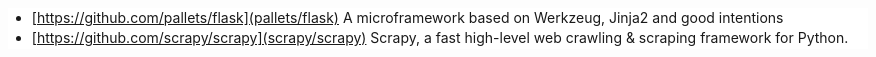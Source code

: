* [https://github.com/pallets/flask](pallets/flask) A microframework based on Werkzeug, Jinja2 and good intentions
* [https://github.com/scrapy/scrapy](scrapy/scrapy) Scrapy, a fast high-level web crawling &amp; scraping framework for Python.
